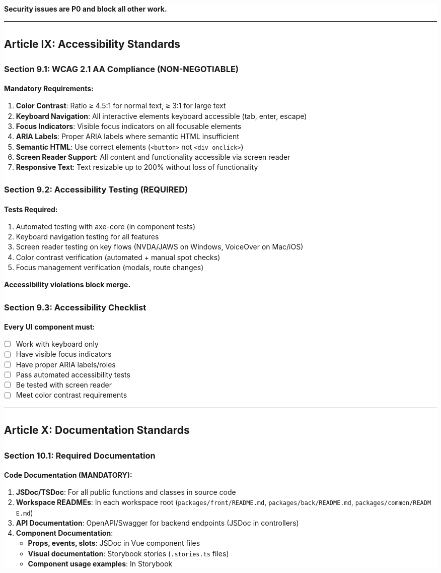 **Security issues are P0 and block all other work.**

---

## Article IX: Accessibility Standards

### Section 9.1: WCAG 2.1 AA Compliance (NON-NEGOTIABLE)

**Mandatory Requirements:**

1. **Color Contrast**: Ratio ≥ 4.5:1 for normal text, ≥ 3:1 for large text
2. **Keyboard Navigation**: All interactive elements keyboard accessible (tab, enter, escape)
3. **Focus Indicators**: Visible focus indicators on all focusable elements
4. **ARIA Labels**: Proper ARIA labels where semantic HTML insufficient
5. **Semantic HTML**: Use correct elements (`<button>` not `<div onclick>`)
6. **Screen Reader Support**: All content and functionality accessible via screen reader
7. **Responsive Text**: Text resizable up to 200% without loss of functionality

### Section 9.2: Accessibility Testing (REQUIRED)

**Tests Required:**

1. Automated testing with axe-core (in component tests)
2. Keyboard navigation testing for all features
3. Screen reader testing on key flows (NVDA/JAWS on Windows, VoiceOver on Mac/iOS)
4. Color contrast verification (automated + manual spot checks)
5. Focus management verification (modals, route changes)

**Accessibility violations block merge.**

### Section 9.3: Accessibility Checklist

**Every UI component must:**

- [ ] Work with keyboard only
- [ ] Have visible focus indicators
- [ ] Have proper ARIA labels/roles
- [ ] Pass automated accessibility tests
- [ ] Be tested with screen reader
- [ ] Meet color contrast requirements

---

## Article X: Documentation Standards

### Section 10.1: Required Documentation

**Code Documentation (MANDATORY):**

1. **JSDoc/TSDoc**: For all public functions and classes in source code
2. **Workspace READMEs**: In each workspace root (`packages/front/README.md`, `packages/back/README.md`, `packages/common/README.md`)
3. **API Documentation**: OpenAPI/Swagger for backend endpoints (JSDoc in controllers)
4. **Component Documentation**:
   - **Props, events, slots**: JSDoc in Vue component files
   - **Visual documentation**: Storybook stories (`.stories.ts` files)
   - **Component usage examples**: In Storybook
